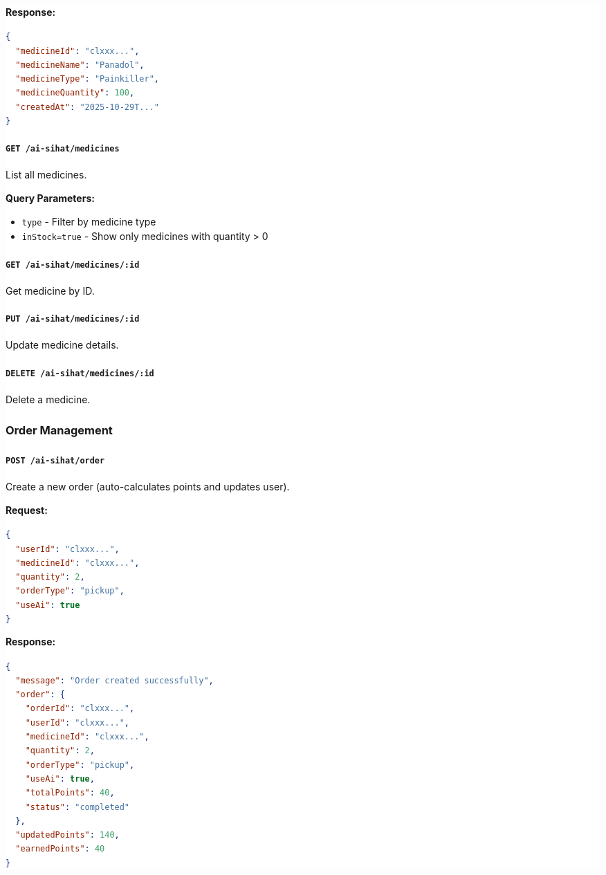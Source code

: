 **Response:**
```json
{
  "medicineId": "clxxx...",
  "medicineName": "Panadol",
  "medicineType": "Painkiller",
  "medicineQuantity": 100,
  "createdAt": "2025-10-29T..."
}
```

#### `GET /ai-sihat/medicines`
List all medicines.

**Query Parameters:**
- `type` - Filter by medicine type
- `inStock=true` - Show only medicines with quantity > 0

#### `GET /ai-sihat/medicines/:id`
Get medicine by ID.

#### `PUT /ai-sihat/medicines/:id`
Update medicine details.

#### `DELETE /ai-sihat/medicines/:id`
Delete a medicine.

### Order Management

#### `POST /ai-sihat/order`
Create a new order (auto-calculates points and updates user).

**Request:**
```json
{
  "userId": "clxxx...",
  "medicineId": "clxxx...",
  "quantity": 2,
  "orderType": "pickup",
  "useAi": true
}
```

**Response:**
```json
{
  "message": "Order created successfully",
  "order": {
    "orderId": "clxxx...",
    "userId": "clxxx...",
    "medicineId": "clxxx...",
    "quantity": 2,
    "orderType": "pickup",
    "useAi": true,
    "totalPoints": 40,
    "status": "completed"
  },
  "updatedPoints": 140,
  "earnedPoints": 40
}
```
